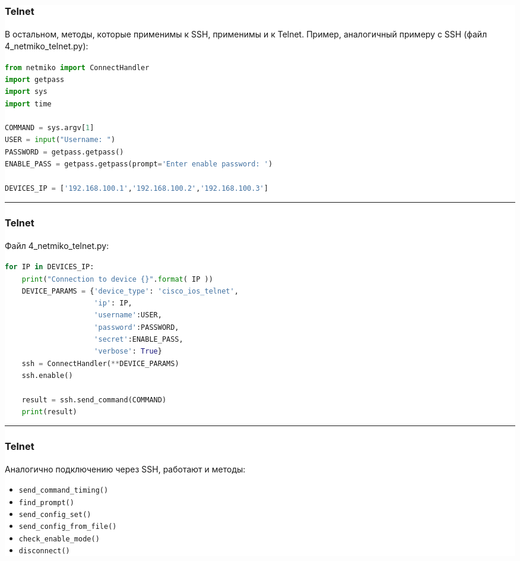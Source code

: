 ### Telnet
В остальном, методы, которые применимы к SSH, применимы и к Telnet. Пример, аналогичный примеру с SSH (файл 4_netmiko_telnet.py):
```python
from netmiko import ConnectHandler
import getpass
import sys
import time

COMMAND = sys.argv[1]
USER = input("Username: ")
PASSWORD = getpass.getpass()
ENABLE_PASS = getpass.getpass(prompt='Enter enable password: ')

DEVICES_IP = ['192.168.100.1','192.168.100.2','192.168.100.3']

```

---
### Telnet

Файл 4_netmiko_telnet.py:
```python
for IP in DEVICES_IP:
    print("Connection to device {}".format( IP ))
    DEVICE_PARAMS = {'device_type': 'cisco_ios_telnet',
                     'ip': IP,
                     'username':USER,
                     'password':PASSWORD,
                     'secret':ENABLE_PASS,
                     'verbose': True}
    ssh = ConnectHandler(**DEVICE_PARAMS)
    ssh.enable()

    result = ssh.send_command(COMMAND)
    print(result)
```

---
### Telnet

Аналогично подключению через SSH, работают и методы:
* ```send_command_timing()```
* ```find_prompt()```
* ```send_config_set()```
* ```send_config_from_file()```
* ```check_enable_mode()```
* ```disconnect()```

